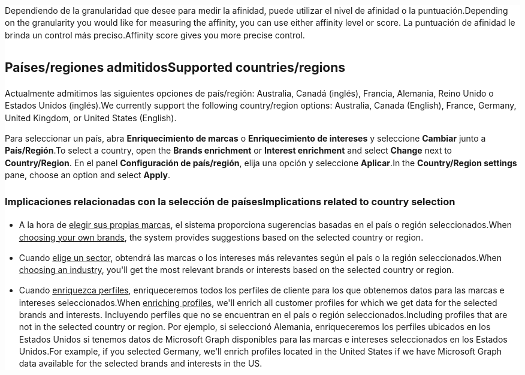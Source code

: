 <span data-ttu-id="24bfe-129">Dependiendo de la granularidad que desee para medir la afinidad, puede utilizar el nivel de afinidad o la puntuación.</span><span class="sxs-lookup"><span data-stu-id="24bfe-129">Depending on the granularity you would like for measuring the affinity, you can use either affinity level or score.</span></span> <span data-ttu-id="24bfe-130">La puntuación de afinidad le brinda un control más preciso.</span><span class="sxs-lookup"><span data-stu-id="24bfe-130">Affinity score gives you more precise control.</span></span>

## <a name="supported-countriesregions"></a><span data-ttu-id="24bfe-131">Países/regiones admitidos</span><span class="sxs-lookup"><span data-stu-id="24bfe-131">Supported countries/regions</span></span>

<span data-ttu-id="24bfe-132">Actualmente admitimos las siguientes opciones de país/región: Australia, Canadá (inglés), Francia, Alemania, Reino Unido o Estados Unidos (inglés).</span><span class="sxs-lookup"><span data-stu-id="24bfe-132">We currently support the following country/region options: Australia, Canada (English), France, Germany, United Kingdom, or United States (English).</span></span>

<span data-ttu-id="24bfe-133">Para seleccionar un país, abra **Enriquecimiento de marcas** o **Enriquecimiento de intereses** y seleccione **Cambiar** junto a **País/Región**.</span><span class="sxs-lookup"><span data-stu-id="24bfe-133">To select a country, open the **Brands enrichment** or **Interest enrichment** and select **Change** next to **Country/Region**.</span></span> <span data-ttu-id="24bfe-134">En el panel **Configuración de país/región**, elija una opción y seleccione **Aplicar**.</span><span class="sxs-lookup"><span data-stu-id="24bfe-134">In the **Country/Region settings** pane, choose an option and select **Apply**.</span></span>

### <a name="implications-related-to-country-selection"></a><span data-ttu-id="24bfe-135">Implicaciones relacionadas con la selección de países</span><span class="sxs-lookup"><span data-stu-id="24bfe-135">Implications related to country selection</span></span>

- <span data-ttu-id="24bfe-136">A la hora de [elegir sus propias marcas](#define-your-brands-or-interests), el sistema proporciona sugerencias basadas en el país o región seleccionados.</span><span class="sxs-lookup"><span data-stu-id="24bfe-136">When [choosing your own brands](#define-your-brands-or-interests), the system provides suggestions based on the selected country or region.</span></span>

- <span data-ttu-id="24bfe-137">Cuando [elige un sector](#define-your-brands-or-interests), obtendrá las marcas o los intereses más relevantes según el país o la región seleccionados.</span><span class="sxs-lookup"><span data-stu-id="24bfe-137">When [choosing an industry](#define-your-brands-or-interests), you'll get the most relevant brands or interests based on the selected country or region.</span></span>

- <span data-ttu-id="24bfe-138">Cuando [enriquezca perfiles](#refresh-enrichment), enriqueceremos todos los perfiles de cliente para los que obtenemos datos para las marcas e intereses seleccionados.</span><span class="sxs-lookup"><span data-stu-id="24bfe-138">When [enriching profiles](#refresh-enrichment), we'll enrich all customer profiles for which we get data for the selected brands and interests.</span></span> <span data-ttu-id="24bfe-139">Incluyendo perfiles que no se encuentran en el país o región seleccionados.</span><span class="sxs-lookup"><span data-stu-id="24bfe-139">Including profiles that are not in the selected country or region.</span></span> <span data-ttu-id="24bfe-140">Por ejemplo, si seleccionó Alemania, enriqueceremos los perfiles ubicados en los Estados Unidos si tenemos datos de Microsoft Graph disponibles para las marcas e intereses seleccionados en los Estados Unidos.</span><span class="sxs-lookup"><span data-stu-id="24bfe-140">For example, if you selected Germany, we'll enrich profiles located in the United States if we have Microsoft Graph data available for the selected brands and interests in the US.</span></span>
